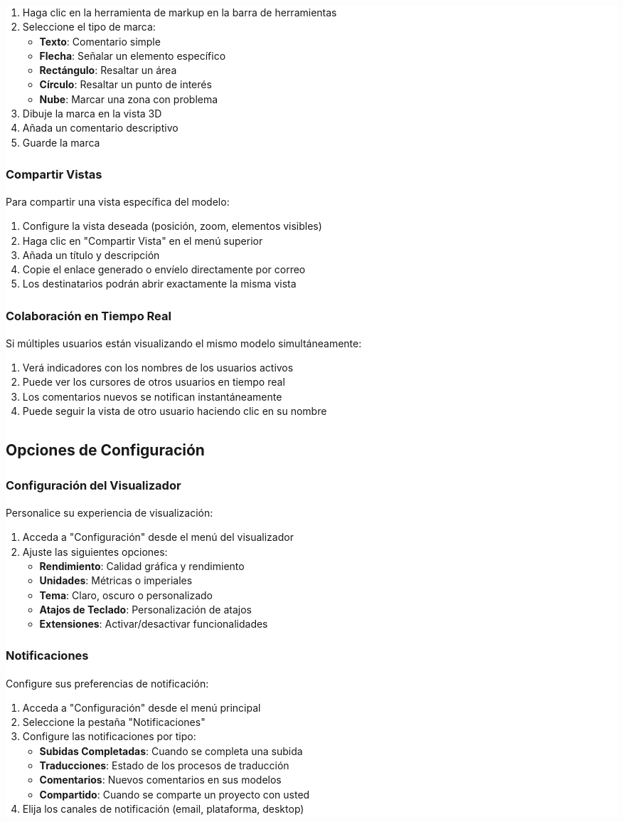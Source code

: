 1. Haga clic en la herramienta de markup en la barra de herramientas
2. Seleccione el tipo de marca:
   - **Texto**: Comentario simple
   - **Flecha**: Señalar un elemento específico
   - **Rectángulo**: Resaltar un área
   - **Círculo**: Resaltar un punto de interés
   - **Nube**: Marcar una zona con problema
3. Dibuje la marca en la vista 3D
4. Añada un comentario descriptivo
5. Guarde la marca

### Compartir Vistas

Para compartir una vista específica del modelo:

1. Configure la vista deseada (posición, zoom, elementos visibles)
2. Haga clic en "Compartir Vista" en el menú superior
3. Añada un título y descripción
4. Copie el enlace generado o envíelo directamente por correo
5. Los destinatarios podrán abrir exactamente la misma vista

### Colaboración en Tiempo Real

Si múltiples usuarios están visualizando el mismo modelo simultáneamente:

1. Verá indicadores con los nombres de los usuarios activos
2. Puede ver los cursores de otros usuarios en tiempo real
3. Los comentarios nuevos se notifican instantáneamente
4. Puede seguir la vista de otro usuario haciendo clic en su nombre

## Opciones de Configuración

### Configuración del Visualizador

Personalice su experiencia de visualización:

1. Acceda a "Configuración" desde el menú del visualizador
2. Ajuste las siguientes opciones:
   - **Rendimiento**: Calidad gráfica y rendimiento
   - **Unidades**: Métricas o imperiales
   - **Tema**: Claro, oscuro o personalizado
   - **Atajos de Teclado**: Personalización de atajos
   - **Extensiones**: Activar/desactivar funcionalidades

### Notificaciones

Configure sus preferencias de notificación:

1. Acceda a "Configuración" desde el menú principal
2. Seleccione la pestaña "Notificaciones"
3. Configure las notificaciones por tipo:
   - **Subidas Completadas**: Cuando se completa una subida
   - **Traducciones**: Estado de los procesos de traducción
   - **Comentarios**: Nuevos comentarios en sus modelos
   - **Compartido**: Cuando se comparte un proyecto con usted
4. Elija los canales de notificación (email, plataforma, desktop)
